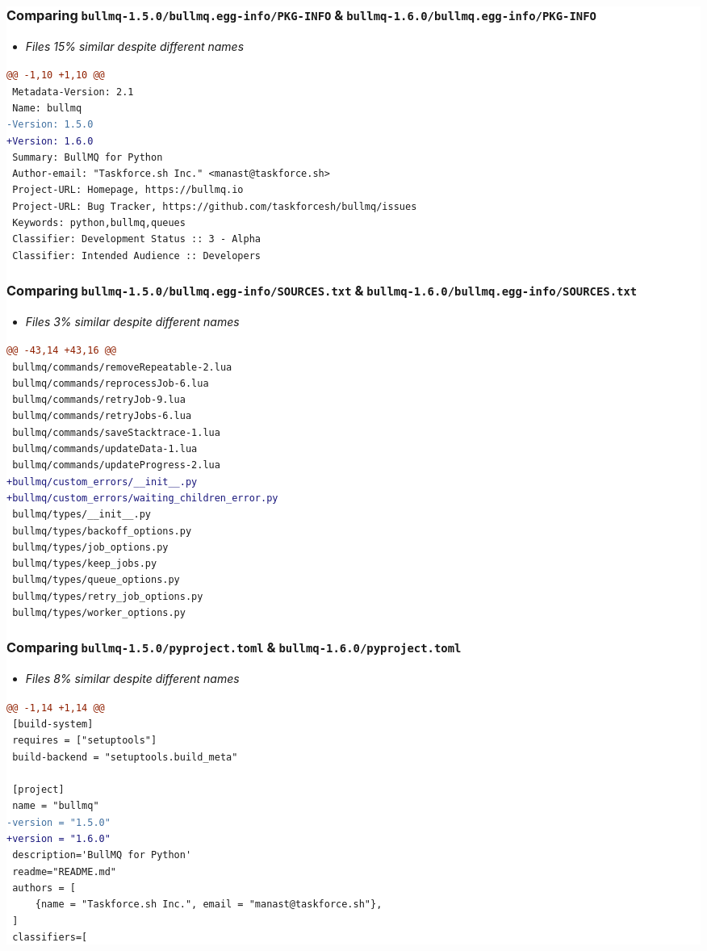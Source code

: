 ### Comparing `bullmq-1.5.0/bullmq.egg-info/PKG-INFO` & `bullmq-1.6.0/bullmq.egg-info/PKG-INFO`

 * *Files 15% similar despite different names*

```diff
@@ -1,10 +1,10 @@
 Metadata-Version: 2.1
 Name: bullmq
-Version: 1.5.0
+Version: 1.6.0
 Summary: BullMQ for Python
 Author-email: "Taskforce.sh Inc." <manast@taskforce.sh>
 Project-URL: Homepage, https://bullmq.io
 Project-URL: Bug Tracker, https://github.com/taskforcesh/bullmq/issues
 Keywords: python,bullmq,queues
 Classifier: Development Status :: 3 - Alpha
 Classifier: Intended Audience :: Developers
```

### Comparing `bullmq-1.5.0/bullmq.egg-info/SOURCES.txt` & `bullmq-1.6.0/bullmq.egg-info/SOURCES.txt`

 * *Files 3% similar despite different names*

```diff
@@ -43,14 +43,16 @@
 bullmq/commands/removeRepeatable-2.lua
 bullmq/commands/reprocessJob-6.lua
 bullmq/commands/retryJob-9.lua
 bullmq/commands/retryJobs-6.lua
 bullmq/commands/saveStacktrace-1.lua
 bullmq/commands/updateData-1.lua
 bullmq/commands/updateProgress-2.lua
+bullmq/custom_errors/__init__.py
+bullmq/custom_errors/waiting_children_error.py
 bullmq/types/__init__.py
 bullmq/types/backoff_options.py
 bullmq/types/job_options.py
 bullmq/types/keep_jobs.py
 bullmq/types/queue_options.py
 bullmq/types/retry_job_options.py
 bullmq/types/worker_options.py
```

### Comparing `bullmq-1.5.0/pyproject.toml` & `bullmq-1.6.0/pyproject.toml`

 * *Files 8% similar despite different names*

```diff
@@ -1,14 +1,14 @@
 [build-system]
 requires = ["setuptools"]
 build-backend = "setuptools.build_meta"
 
 [project]
 name = "bullmq"
-version = "1.5.0"
+version = "1.6.0"
 description='BullMQ for Python'
 readme="README.md"
 authors = [
     {name = "Taskforce.sh Inc.", email = "manast@taskforce.sh"},
 ]
 classifiers=[
```